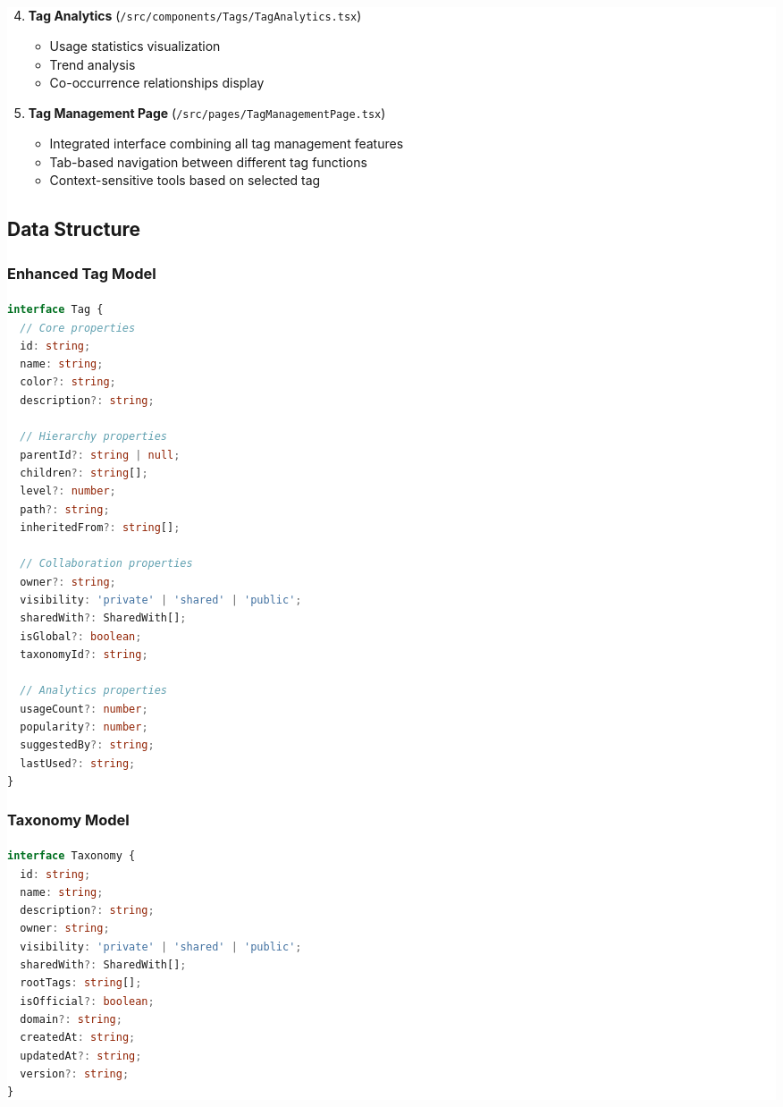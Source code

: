 4. **Tag Analytics** (`/src/components/Tags/TagAnalytics.tsx`)
   - Usage statistics visualization
   - Trend analysis
   - Co-occurrence relationships display

5. **Tag Management Page** (`/src/pages/TagManagementPage.tsx`)
   - Integrated interface combining all tag management features
   - Tab-based navigation between different tag functions
   - Context-sensitive tools based on selected tag

## Data Structure

### Enhanced Tag Model

```typescript
interface Tag {
  // Core properties
  id: string;
  name: string;
  color?: string;
  description?: string;
  
  // Hierarchy properties
  parentId?: string | null;
  children?: string[];
  level?: number;
  path?: string;
  inheritedFrom?: string[];
  
  // Collaboration properties
  owner?: string;
  visibility: 'private' | 'shared' | 'public';
  sharedWith?: SharedWith[];
  isGlobal?: boolean;
  taxonomyId?: string;
  
  // Analytics properties
  usageCount?: number;
  popularity?: number;
  suggestedBy?: string;
  lastUsed?: string;
}
```

### Taxonomy Model

```typescript
interface Taxonomy {
  id: string;
  name: string;
  description?: string;
  owner: string;
  visibility: 'private' | 'shared' | 'public';
  sharedWith?: SharedWith[];
  rootTags: string[];
  isOfficial?: boolean;
  domain?: string;
  createdAt: string;
  updatedAt?: string;
  version?: string;
}
```

